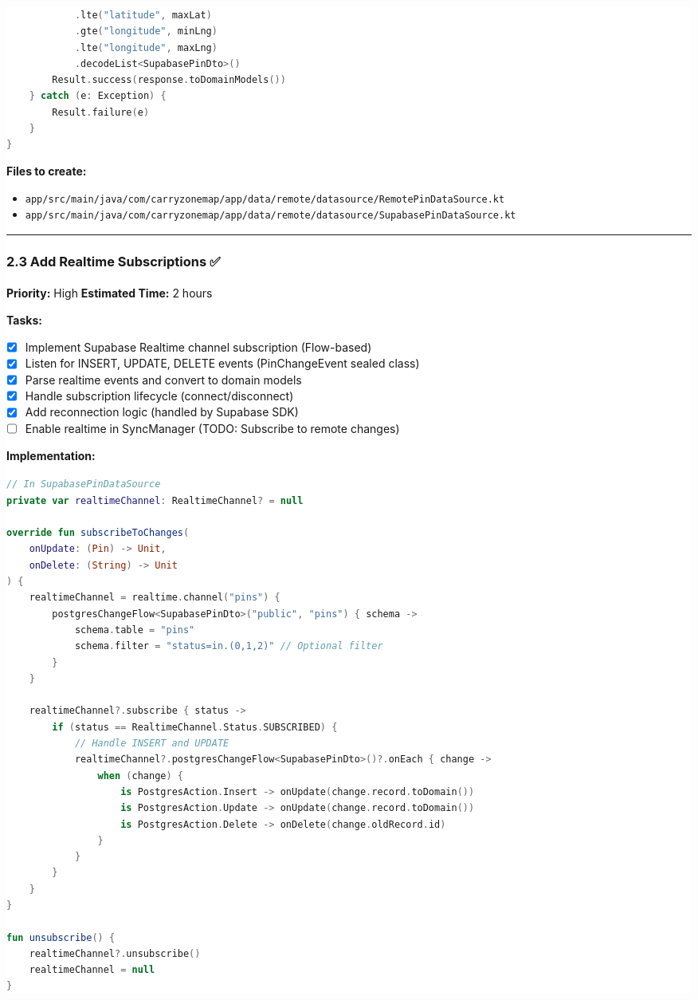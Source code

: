 ```kotlin
            .lte("latitude", maxLat)
            .gte("longitude", minLng)
            .lte("longitude", maxLng)
            .decodeList<SupabasePinDto>()
        Result.success(response.toDomainModels())
    } catch (e: Exception) {
        Result.failure(e)
    }
}
```

**Files to create:**
- `app/src/main/java/com/carryzonemap/app/data/remote/datasource/RemotePinDataSource.kt`
- `app/src/main/java/com/carryzonemap/app/data/remote/datasource/SupabasePinDataSource.kt`

---

### 2.3 Add Realtime Subscriptions ✅
**Priority:** High
**Estimated Time:** 2 hours

**Tasks:**
- [x] Implement Supabase Realtime channel subscription (Flow-based)
- [x] Listen for INSERT, UPDATE, DELETE events (PinChangeEvent sealed class)
- [x] Parse realtime events and convert to domain models
- [x] Handle subscription lifecycle (connect/disconnect)
- [x] Add reconnection logic (handled by Supabase SDK)
- [ ] Enable realtime in SyncManager (TODO: Subscribe to remote changes)

**Implementation:**
```kotlin
// In SupabasePinDataSource
private var realtimeChannel: RealtimeChannel? = null

override fun subscribeToChanges(
    onUpdate: (Pin) -> Unit,
    onDelete: (String) -> Unit
) {
    realtimeChannel = realtime.channel("pins") {
        postgresChangeFlow<SupabasePinDto>("public", "pins") { schema ->
            schema.table = "pins"
            schema.filter = "status=in.(0,1,2)" // Optional filter
        }
    }

    realtimeChannel?.subscribe { status ->
        if (status == RealtimeChannel.Status.SUBSCRIBED) {
            // Handle INSERT and UPDATE
            realtimeChannel?.postgresChangeFlow<SupabasePinDto>()?.onEach { change ->
                when (change) {
                    is PostgresAction.Insert -> onUpdate(change.record.toDomain())
                    is PostgresAction.Update -> onUpdate(change.record.toDomain())
                    is PostgresAction.Delete -> onDelete(change.oldRecord.id)
                }
            }
        }
    }
}

fun unsubscribe() {
    realtimeChannel?.unsubscribe()
    realtimeChannel = null
}
```
